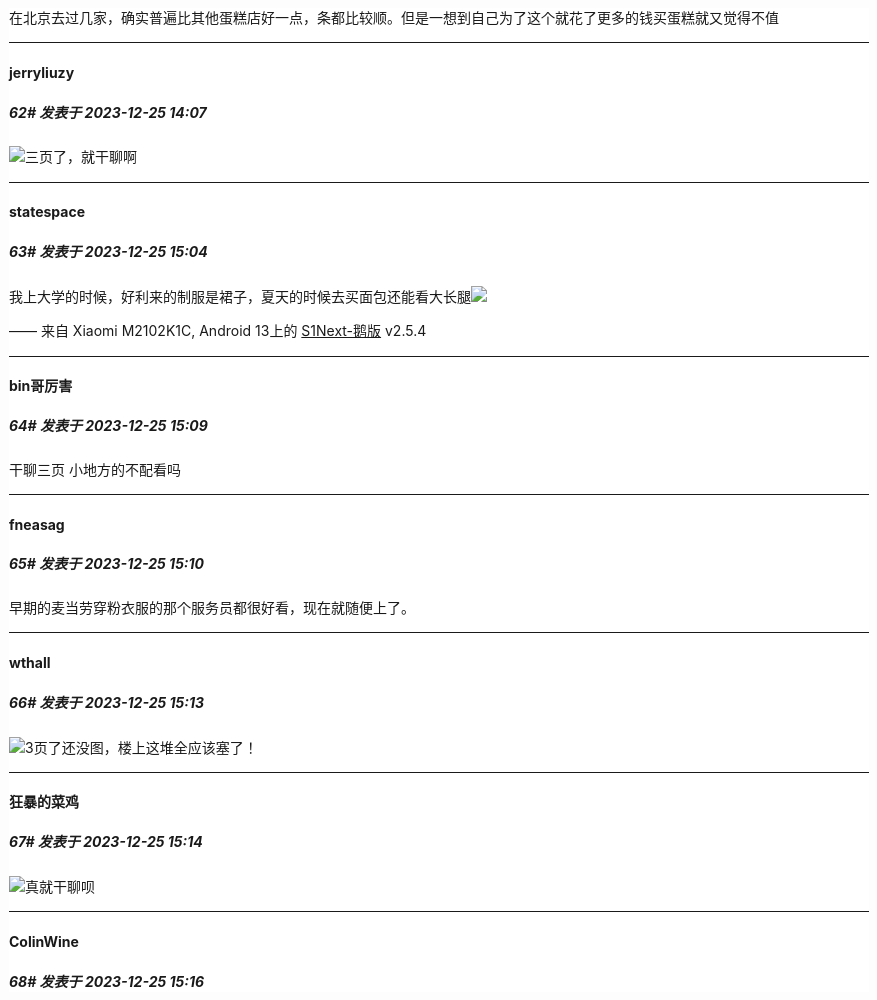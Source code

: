 在北京去过几家，确实普遍比其他蛋糕店好一点，条都比较顺。但是一想到自己为了这个就花了更多的钱买蛋糕就又觉得不值

*****

####  jerryliuzy  
##### 62#       发表于 2023-12-25 14:07

<img src="https://static.saraba1st.com/image/smiley/face2017/091.png" referrerpolicy="no-referrer">三页了，就干聊啊


*****

####  statespace  
##### 63#       发表于 2023-12-25 15:04

我上大学的时候，好利来的制服是裙子，夏天的时候去买面包还能看大长腿<img src="https://static.saraba1st.com/image/smiley/face2017/067.png" referrerpolicy="no-referrer">

—— 来自 Xiaomi M2102K1C, Android 13上的 [S1Next-鹅版](https://github.com/ykrank/S1-Next/releases) v2.5.4

*****

####  bin哥厉害  
##### 64#       发表于 2023-12-25 15:09

干聊三页
小地方的不配看吗

*****

####  fneasag  
##### 65#       发表于 2023-12-25 15:10

早期的麦当劳穿粉衣服的那个服务员都很好看，现在就随便上了。

*****

####  wthall  
##### 66#       发表于 2023-12-25 15:13

<img src="https://static.saraba1st.com/image/smiley/face2017/067.png" referrerpolicy="no-referrer">3页了还没图，楼上这堆全应该塞了！


*****

####  狂暴的菜鸡  
##### 67#       发表于 2023-12-25 15:14

<img src="https://static.saraba1st.com/image/smiley/face2017/119.png" referrerpolicy="no-referrer">真就干聊呗

*****

####  ColinWine  
##### 68#       发表于 2023-12-25 15:16
